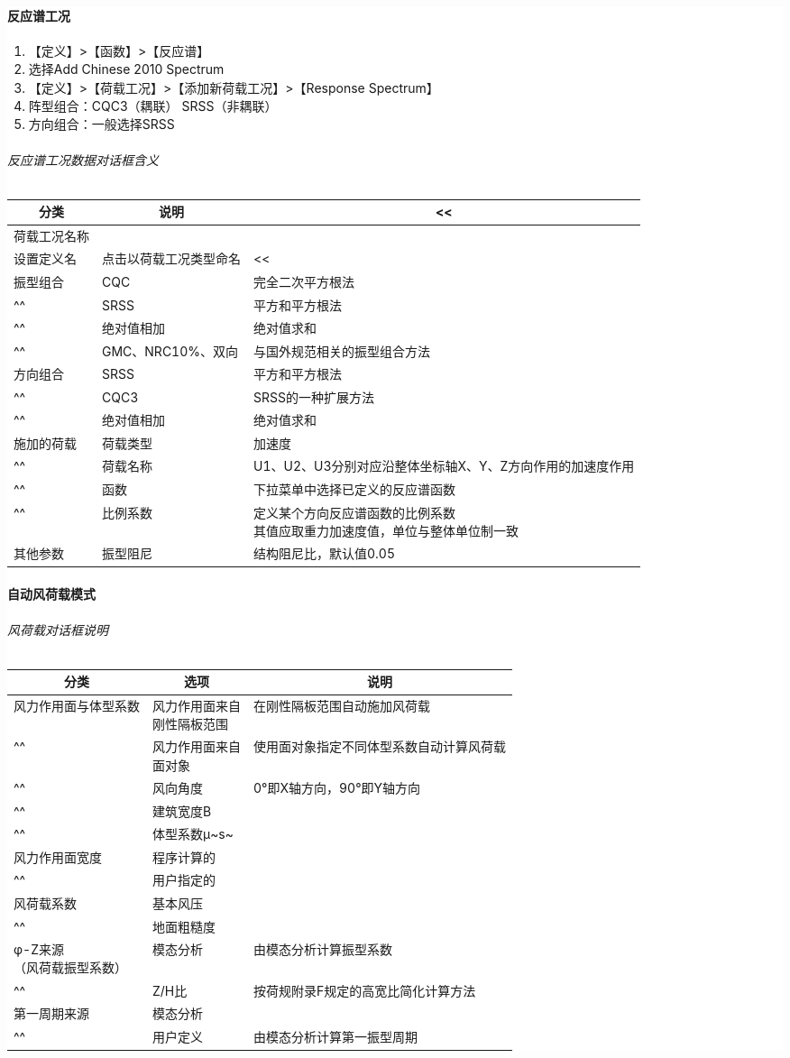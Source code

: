 #### 反应谱工况

1. 【定义】>【函数】>【反应谱】
2. 选择Add Chinese 2010 Spectrum
3. 【定义】>【荷载工况】>【添加新荷载工况】>【Response Spectrum】
4. 阵型组合：CQC3（耦联）	SRSS（非耦联）
5. 方向组合：一般选择SRSS

###### 反应谱工况数据对话框含义

| 分类         | 说明                   | <<                                                           |
| ------------ | ---------------------- | ------------------------------------------------------------ |
| 荷载工况名称 |                        |                                                              |
| 设置定义名   | 点击以荷载工况类型命名 | <<                                                           |
| 振型组合     | CQC                    | 完全二次平方根法                                             |
| ^^           | SRSS                   | 平方和平方根法                                               |
| ^^           | 绝对值相加             | 绝对值求和                                                   |
| ^^           | GMC、NRC10%、双向      | 与国外规范相关的振型组合方法                                 |
| 方向组合     | SRSS                   | 平方和平方根法                                               |
| ^^           | CQC3                   | SRSS的一种扩展方法                                           |
| ^^           | 绝对值相加             | 绝对值求和                                                   |
| 施加的荷载   | 荷载类型               | 加速度                                                       |
| ^^           | 荷载名称               | U1、U2、U3分别对应沿整体坐标轴X、Y、Z方向作用的加速度作用    |
| ^^           | 函数                   | 下拉菜单中选择已定义的反应谱函数                             |
| ^^           | 比例系数               | 定义某个方向反应谱函数的比例系数<br/>其值应取重力加速度值，单位与整体单位制一致 |
| 其他参数     | 振型阻尼               | 结构阻尼比，默认值0.05                                       |

#### 自动风荷载模式

###### 风荷载对话框说明

| 分类                           | 选项                            | 说明                                     |
| ------------------------------ | ------------------------------- | ---------------------------------------- |
| 风力作用面与体型系数           | 风力作用面来自<br/>刚性隔板范围 | 在刚性隔板范围自动施加风荷载             |
| ^^                             | 风力作用面来自<br/>面对象       | 使用面对象指定不同体型系数自动计算风荷载 |
| ^^                             | 风向角度                        | 0°即X轴方向，90°即Y轴方向                |
| ^^                             | 建筑宽度B                       |                                          |
| ^^                             | 体型系数μ~s~                    |                                          |
| 风力作用面宽度                 | 程序计算的                      |                                          |
| ^^                             | 用户指定的                      |                                          |
| 风荷载系数                     | 基本风压                        |                                          |
| ^^                             | 地面粗糙度                      |                                          |
| φ-Z来源<br/>（风荷载振型系数） | 模态分析                        | 由模态分析计算振型系数                   |
| ^^                             | Z/H比                           | 按荷规附录F规定的高宽比简化计算方法      |
| 第一周期来源                   | 模态分析                        |                                          |
| ^^                             | 用户定义                        | 由模态分析计算第一振型周期               |